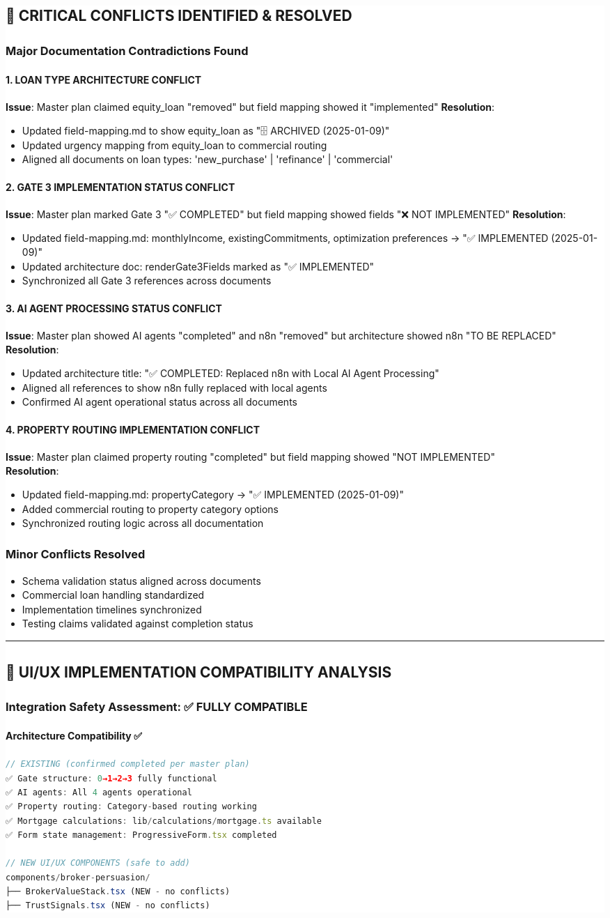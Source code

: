 
## 🚨 CRITICAL CONFLICTS IDENTIFIED & RESOLVED

### **Major Documentation Contradictions Found**

#### **1. LOAN TYPE ARCHITECTURE CONFLICT** 
**Issue**: Master plan claimed equity_loan "removed" but field mapping showed it "implemented"
**Resolution**: 
- Updated field-mapping.md to show equity_loan as "🗄️ ARCHIVED (2025-01-09)"
- Updated urgency mapping from equity_loan to commercial routing
- Aligned all documents on loan types: 'new_purchase' | 'refinance' | 'commercial'

#### **2. GATE 3 IMPLEMENTATION STATUS CONFLICT**
**Issue**: Master plan marked Gate 3 "✅ COMPLETED" but field mapping showed fields "❌ NOT IMPLEMENTED"
**Resolution**:
- Updated field-mapping.md: monthlyIncome, existingCommitments, optimization preferences → "✅ IMPLEMENTED (2025-01-09)"
- Updated architecture doc: renderGate3Fields marked as "✅ IMPLEMENTED"
- Synchronized all Gate 3 references across documents

#### **3. AI AGENT PROCESSING STATUS CONFLICT**  
**Issue**: Master plan showed AI agents "completed" and n8n "removed" but architecture showed n8n "TO BE REPLACED"
**Resolution**:
- Updated architecture title: "✅ COMPLETED: Replaced n8n with Local AI Agent Processing"  
- Aligned all references to show n8n fully replaced with local agents
- Confirmed AI agent operational status across all documents

#### **4. PROPERTY ROUTING IMPLEMENTATION CONFLICT**
**Issue**: Master plan claimed property routing "completed" but field mapping showed "NOT IMPLEMENTED"  
**Resolution**:
- Updated field-mapping.md: propertyCategory → "✅ IMPLEMENTED (2025-01-09)"
- Added commercial routing to property category options
- Synchronized routing logic across all documentation

### **Minor Conflicts Resolved**
- Schema validation status aligned across documents
- Commercial loan handling standardized  
- Implementation timelines synchronized
- Testing claims validated against completion status

---

## 🎯 UI/UX IMPLEMENTATION COMPATIBILITY ANALYSIS

### **Integration Safety Assessment: ✅ FULLY COMPATIBLE**

#### **Architecture Compatibility** ✅
```typescript
// EXISTING (confirmed completed per master plan)
✅ Gate structure: 0→1→2→3 fully functional
✅ AI agents: All 4 agents operational  
✅ Property routing: Category-based routing working
✅ Mortgage calculations: lib/calculations/mortgage.ts available
✅ Form state management: ProgressiveForm.tsx completed

// NEW UI/UX COMPONENTS (safe to add)
components/broker-persuasion/
├── BrokerValueStack.tsx (NEW - no conflicts)
├── TrustSignals.tsx (NEW - no conflicts)  
```
